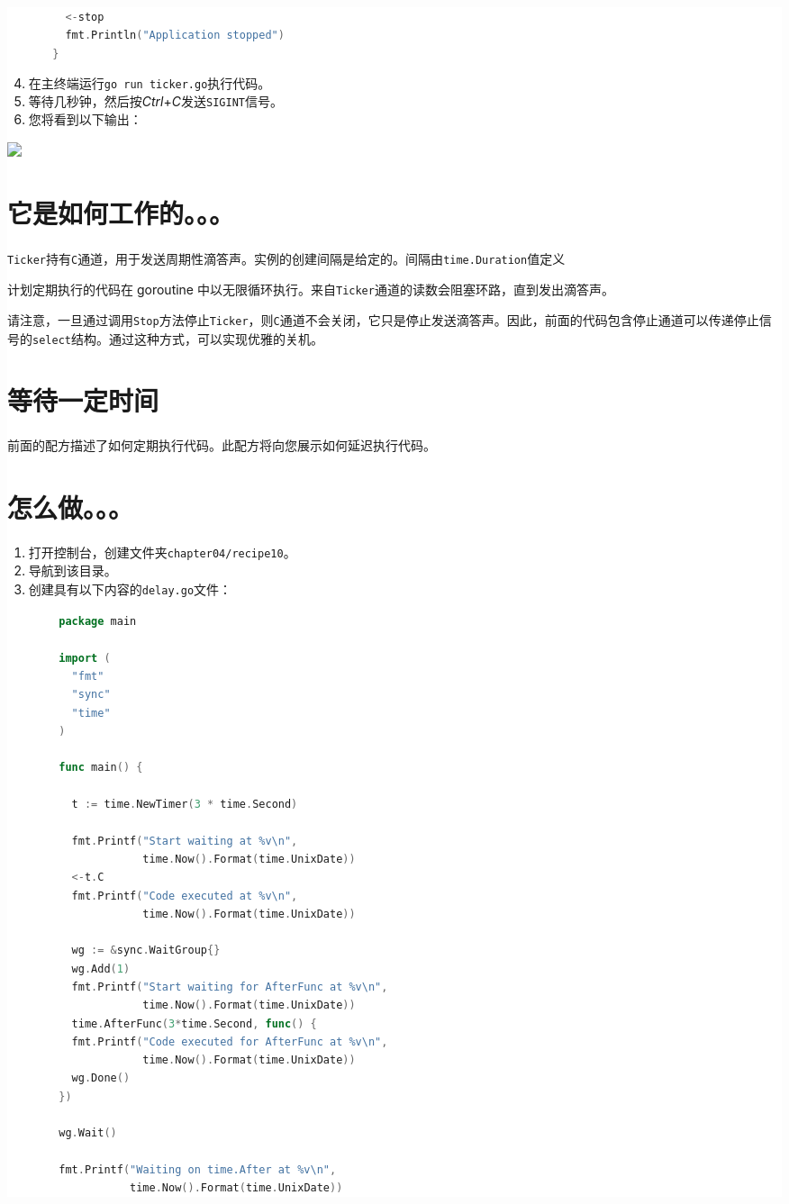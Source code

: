 ```go
         <-stop
         fmt.Println("Application stopped")
       }
```

4.  在主终端运行`go run ticker.go`执行代码。
5.  等待几秒钟，然后按*Ctrl*+*C*发送`SIGINT`信号。
6.  您将看到以下输出：

![](assets/c22423f1-d477-4182-8e45-4e9bd9bf34db.png)

# 它是如何工作的。。。

`Ticker`持有`C`通道，用于发送周期性滴答声。实例的创建间隔是给定的。间隔由`time.Duration`值定义

计划定期执行的代码在 goroutine 中以无限循环执行。来自`Ticker`通道的读数会阻塞环路，直到发出滴答声。

请注意，一旦通过调用`Stop`方法停止`Ticker`，则`C`通道不会关闭，它只是停止发送滴答声。因此，前面的代码包含停止通道可以传递停止信号的`select`结构。通过这种方式，可以实现优雅的关机。

# 等待一定时间

前面的配方描述了如何定期执行代码。此配方将向您展示如何延迟执行代码。

# 怎么做。。。

1.  打开控制台，创建文件夹`chapter04/recipe10`。
2.  导航到该目录。
3.  创建具有以下内容的`delay.go`文件：

```go
        package main

        import (
          "fmt"
          "sync"
          "time"
        )

        func main() {

          t := time.NewTimer(3 * time.Second)

          fmt.Printf("Start waiting at %v\n", 
                     time.Now().Format(time.UnixDate))
          <-t.C
          fmt.Printf("Code executed at %v\n", 
                     time.Now().Format(time.UnixDate))

          wg := &sync.WaitGroup{}
          wg.Add(1)
          fmt.Printf("Start waiting for AfterFunc at %v\n", 
                     time.Now().Format(time.UnixDate))
          time.AfterFunc(3*time.Second, func() {
          fmt.Printf("Code executed for AfterFunc at %v\n", 
                     time.Now().Format(time.UnixDate))
          wg.Done()
        })

        wg.Wait()

        fmt.Printf("Waiting on time.After at %v\n", 
                   time.Now().Format(time.UnixDate))
```
